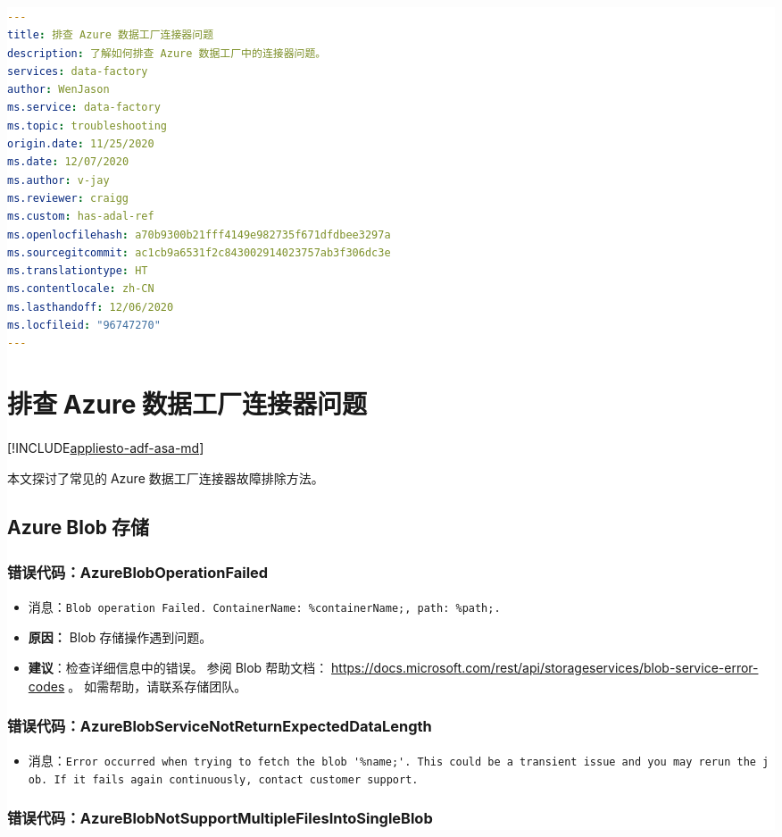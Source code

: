 ```yaml
---
title: 排查 Azure 数据工厂连接器问题
description: 了解如何排查 Azure 数据工厂中的连接器问题。
services: data-factory
author: WenJason
ms.service: data-factory
ms.topic: troubleshooting
origin.date: 11/25/2020
ms.date: 12/07/2020
ms.author: v-jay
ms.reviewer: craigg
ms.custom: has-adal-ref
ms.openlocfilehash: a70b9300b21fff4149e982735f671dfdbee3297a
ms.sourcegitcommit: ac1cb9a6531f2c843002914023757ab3f306dc3e
ms.translationtype: HT
ms.contentlocale: zh-CN
ms.lasthandoff: 12/06/2020
ms.locfileid: "96747270"
---
```

# <a name="troubleshoot-azure-data-factory-connectors"></a>排查 Azure 数据工厂连接器问题

[!INCLUDE[appliesto-adf-asa-md](includes/appliesto-adf-asa-md.md)]

本文探讨了常见的 Azure 数据工厂连接器故障排除方法。
  
## <a name="azure-blob-storage"></a>Azure Blob 存储

### <a name="error-code--azurebloboperationfailed"></a>错误代码：AzureBlobOperationFailed

- 消息：`Blob operation Failed. ContainerName: %containerName;, path: %path;.`

- **原因：** Blob 存储操作遇到问题。

- **建议**：检查详细信息中的错误。 参阅 Blob 帮助文档： https://docs.microsoft.com/rest/api/storageservices/blob-service-error-codes 。 如需帮助，请联系存储团队。


### <a name="error-code--azureblobservicenotreturnexpecteddatalength"></a>错误代码：AzureBlobServiceNotReturnExpectedDataLength

- 消息：`Error occurred when trying to fetch the blob '%name;'. This could be a transient issue and you may rerun the job. If it fails again continuously, contact customer support.`


### <a name="error-code--azureblobnotsupportmultiplefilesintosingleblob"></a>错误代码：AzureBlobNotSupportMultipleFilesIntoSingleBlob
